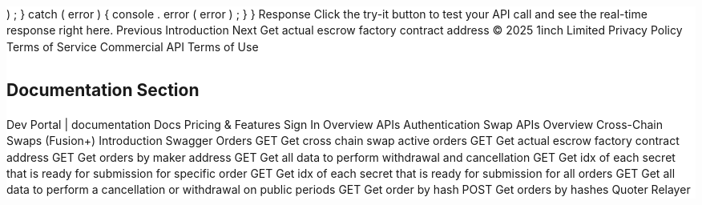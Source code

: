 )
;
}
catch
(
error
)
{
console
.
error
(
error
)
;
}
}
Response
Click the try-it button to test your API call and see the real-time response right here.
Previous
Introduction
Next
Get actual escrow factory contract address
© 2025 1inch Limited
Privacy Policy
Terms of Service
Commercial API Terms of Use


## Documentation Section

Dev Portal | documentation
Docs
Pricing & Features
Sign In
Overview
APIs
Authentication
Swap APIs
Overview
Cross-Chain Swaps (Fusion+)
Introduction
Swagger
Orders
GET
Get cross chain swap active orders
GET
Get actual escrow factory contract address
GET
Get orders by maker address
GET
Get all data to perform withdrawal and cancellation
GET
Get idx of each secret that is ready for submission for specific order
GET
Get idx of each secret that is ready for submission for all orders
GET
Get all data to perform a cancellation or withdrawal on public periods
GET
Get order by hash
POST
Get orders by hashes
Quoter
Relayer